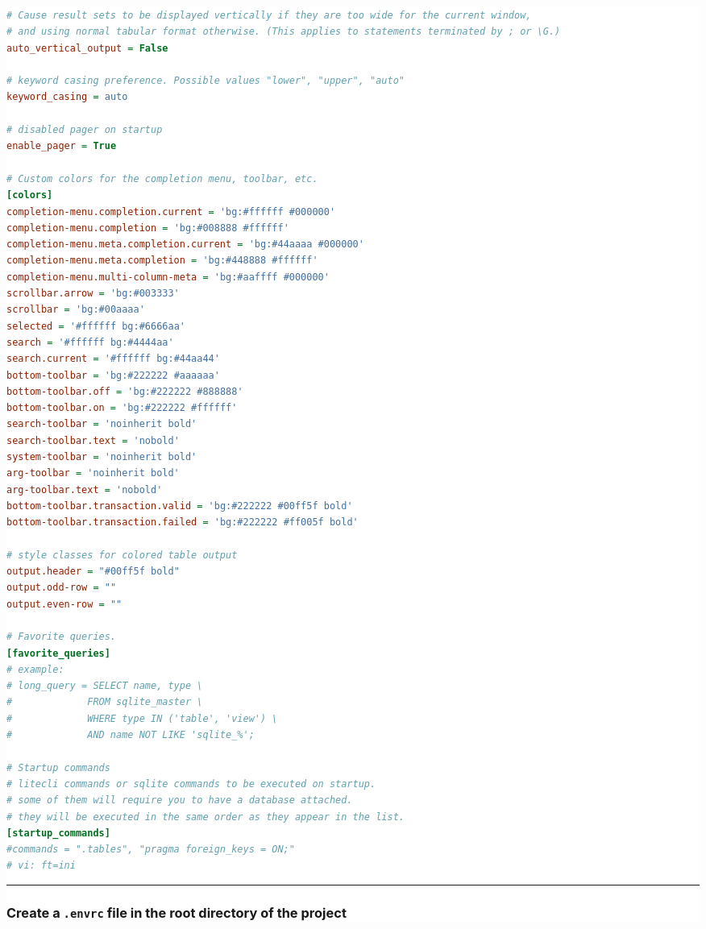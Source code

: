 ```ini
# Cause result sets to be displayed vertically if they are too wide for the current window,
# and using normal tabular format otherwise. (This applies to statements terminated by ; or \G.)
auto_vertical_output = False

# keyword casing preference. Possible values "lower", "upper", "auto"
keyword_casing = auto

# disabled pager on startup
enable_pager = True

# Custom colors for the completion menu, toolbar, etc.
[colors]
completion-menu.completion.current = 'bg:#ffffff #000000'
completion-menu.completion = 'bg:#008888 #ffffff'
completion-menu.meta.completion.current = 'bg:#44aaaa #000000'
completion-menu.meta.completion = 'bg:#448888 #ffffff'
completion-menu.multi-column-meta = 'bg:#aaffff #000000'
scrollbar.arrow = 'bg:#003333'
scrollbar = 'bg:#00aaaa'
selected = '#ffffff bg:#6666aa'
search = '#ffffff bg:#4444aa'
search.current = '#ffffff bg:#44aa44'
bottom-toolbar = 'bg:#222222 #aaaaaa'
bottom-toolbar.off = 'bg:#222222 #888888'
bottom-toolbar.on = 'bg:#222222 #ffffff'
search-toolbar = 'noinherit bold'
search-toolbar.text = 'nobold'
system-toolbar = 'noinherit bold'
arg-toolbar = 'noinherit bold'
arg-toolbar.text = 'nobold'
bottom-toolbar.transaction.valid = 'bg:#222222 #00ff5f bold'
bottom-toolbar.transaction.failed = 'bg:#222222 #ff005f bold'

# style classes for colored table output
output.header = "#00ff5f bold"
output.odd-row = ""
output.even-row = ""

# Favorite queries.
[favorite_queries]
# example:
# long_query = SELECT name, type \
#             FROM sqlite_master \
#             WHERE type IN ('table', 'view') \
#             AND name NOT LIKE 'sqlite_%';

# Startup commands
# litecli commands or sqlite commands to be executed on startup.
# some of them will require you to have a database attached.
# they will be executed in the same order as they appear in the list.
[startup_commands]
#commands = ".tables", "pragma foreign_keys = ON;"
# vi: ft=ini
```
_______________________________________________________________________________
### Create a `.envrc` file in the root directory of the project
